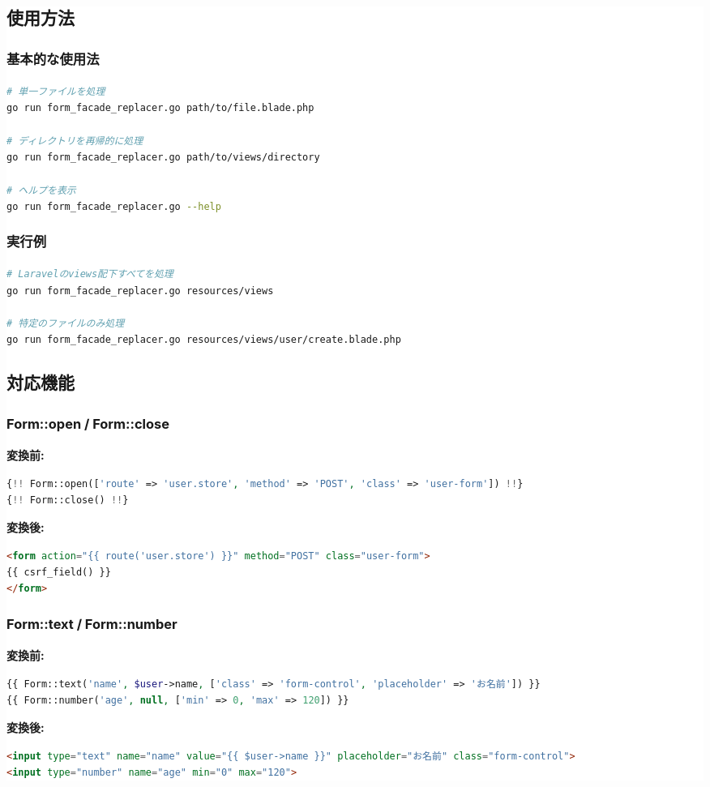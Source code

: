 ## 使用方法

### 基本的な使用法

```bash
# 単一ファイルを処理
go run form_facade_replacer.go path/to/file.blade.php

# ディレクトリを再帰的に処理
go run form_facade_replacer.go path/to/views/directory

# ヘルプを表示
go run form_facade_replacer.go --help
```

### 実行例

```bash
# Laravelのviews配下すべてを処理
go run form_facade_replacer.go resources/views

# 特定のファイルのみ処理
go run form_facade_replacer.go resources/views/user/create.blade.php
```

## 対応機能

### Form::open / Form::close

**変換前:**
```php
{!! Form::open(['route' => 'user.store', 'method' => 'POST', 'class' => 'user-form']) !!}
{!! Form::close() !!}
```

**変換後:**
```html
<form action="{{ route('user.store') }}" method="POST" class="user-form">
{{ csrf_field() }}
</form>
```

### Form::text / Form::number

**変換前:**
```php
{{ Form::text('name', $user->name, ['class' => 'form-control', 'placeholder' => 'お名前']) }}
{{ Form::number('age', null, ['min' => 0, 'max' => 120]) }}
```

**変換後:**
```html
<input type="text" name="name" value="{{ $user->name }}" placeholder="お名前" class="form-control">
<input type="number" name="age" min="0" max="120">
```
